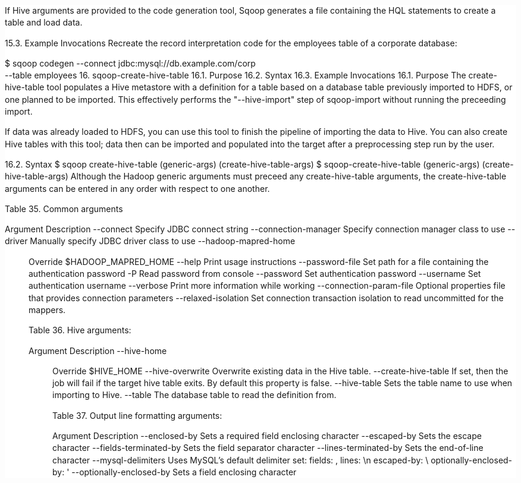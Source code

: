 If Hive arguments are provided to the code generation tool, Sqoop generates a file containing the HQL statements to create a table and load data.

15.3. Example Invocations
Recreate the record interpretation code for the employees table of a corporate database:

$ sqoop codegen --connect jdbc:mysql://db.example.com/corp \
    --table employees
16. sqoop-create-hive-table
16.1. Purpose
16.2. Syntax
16.3. Example Invocations
16.1. Purpose
The create-hive-table tool populates a Hive metastore with a definition for a table based on a database table previously imported to HDFS, or one planned to be imported. This effectively performs the "--hive-import" step of sqoop-import without running the preceeding import.

If data was already loaded to HDFS, you can use this tool to finish the pipeline of importing the data to Hive. You can also create Hive tables with this tool; data then can be imported and populated into the target after a preprocessing step run by the user.

16.2. Syntax
$ sqoop create-hive-table (generic-args) (create-hive-table-args)
$ sqoop-create-hive-table (generic-args) (create-hive-table-args)
Although the Hadoop generic arguments must preceed any create-hive-table arguments, the create-hive-table arguments can be entered in any order with respect to one another.

Table 35. Common arguments

Argument	Description
--connect <jdbc-uri>	Specify JDBC connect string
--connection-manager <class-name>	Specify connection manager class to use
--driver <class-name>	Manually specify JDBC driver class to use
--hadoop-mapred-home <dir>	Override $HADOOP_MAPRED_HOME
--help	Print usage instructions
--password-file	Set path for a file containing the authentication password
-P	Read password from console
--password <password>	Set authentication password
--username <username>	Set authentication username
--verbose	Print more information while working
--connection-param-file <filename>	Optional properties file that provides connection parameters
--relaxed-isolation	Set connection transaction isolation to read uncommitted for the mappers.

Table 36. Hive arguments:

Argument	Description
--hive-home <dir>	Override $HIVE_HOME
--hive-overwrite	Overwrite existing data in the Hive table.
--create-hive-table	If set, then the job will fail if the target hive
table exits. By default this property is false.
--hive-table <table-name>	Sets the table name to use when importing to Hive.
--table	The database table to read the definition from.

Table 37. Output line formatting arguments:

Argument	Description
--enclosed-by <char>	Sets a required field enclosing character
--escaped-by <char>	Sets the escape character
--fields-terminated-by <char>	Sets the field separator character
--lines-terminated-by <char>	Sets the end-of-line character
--mysql-delimiters	Uses MySQL’s default delimiter set: fields: , lines: \n escaped-by: \ optionally-enclosed-by: '
--optionally-enclosed-by <char>	Sets a field enclosing character
